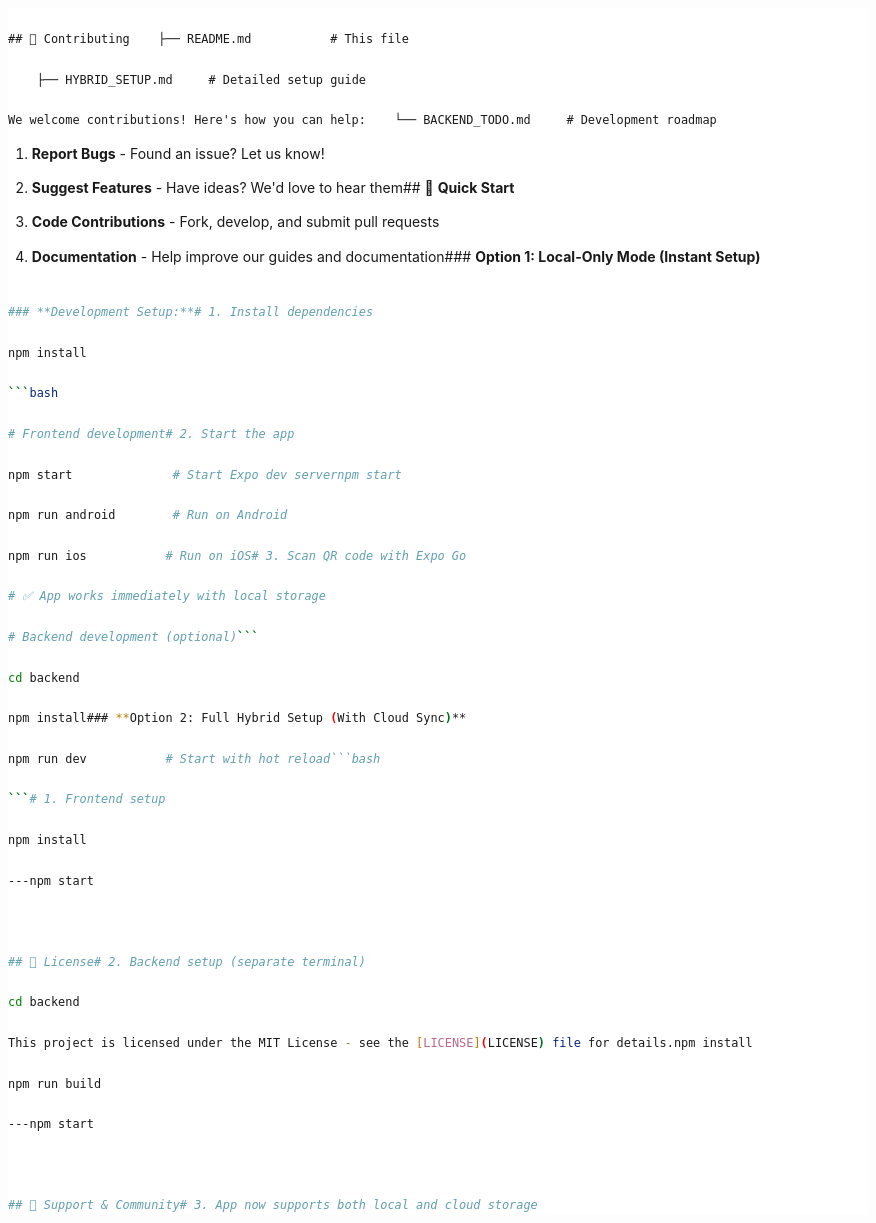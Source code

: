 ```

## 🤝 Contributing    ├── README.md           # This file

    ├── HYBRID_SETUP.md     # Detailed setup guide

We welcome contributions! Here's how you can help:    └── BACKEND_TODO.md     # Development roadmap

```

1. **Report Bugs** - Found an issue? Let us know!

2. **Suggest Features** - Have ideas? We'd love to hear them## 🚀 **Quick Start**

3. **Code Contributions** - Fork, develop, and submit pull requests

4. **Documentation** - Help improve our guides and documentation### **Option 1: Local-Only Mode (Instant Setup)**

```bash

### **Development Setup:**# 1. Install dependencies

npm install

```bash

# Frontend development# 2. Start the app  

npm start              # Start Expo dev servernpm start

npm run android        # Run on Android

npm run ios           # Run on iOS# 3. Scan QR code with Expo Go

# ✅ App works immediately with local storage

# Backend development (optional)```

cd backend

npm install### **Option 2: Full Hybrid Setup (With Cloud Sync)**

npm run dev           # Start with hot reload```bash

```# 1. Frontend setup

npm install

---npm start



## 📄 License# 2. Backend setup (separate terminal)

cd backend

This project is licensed under the MIT License - see the [LICENSE](LICENSE) file for details.npm install

npm run build

---npm start



## 💬 Support & Community# 3. App now supports both local and cloud storage
```